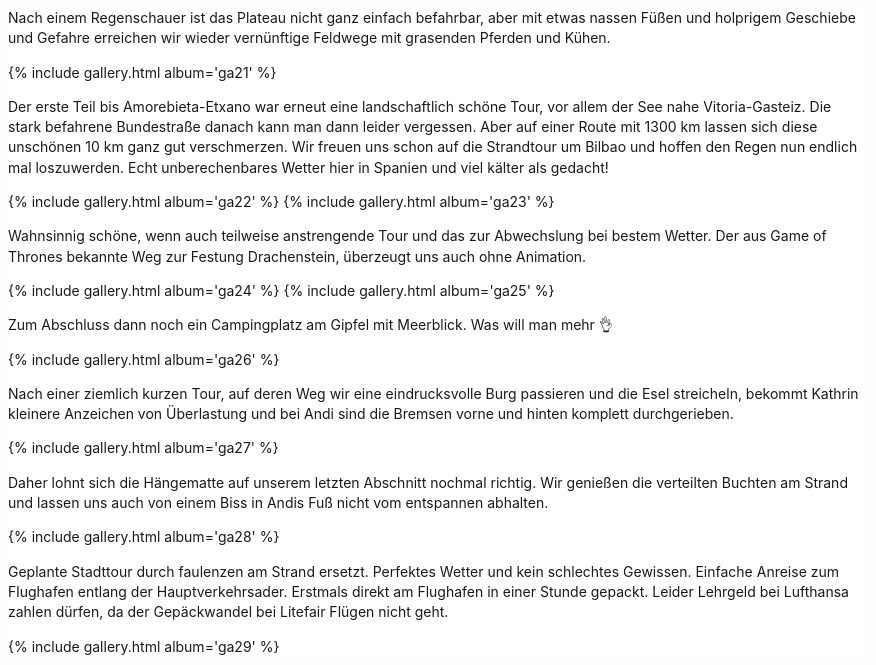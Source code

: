 Nach einem Regenschauer ist das Plateau nicht ganz einfach befahrbar, aber mit etwas nassen Füßen und holprigem Geschiebe und Gefahre erreichen wir wieder vernünftige Feldwege mit grasenden Pferden und Kühen.

{% include gallery.html album='ga21' %}

Der erste Teil bis Amorebieta-Etxano war erneut eine landschaftlich schöne Tour, vor allem der See nahe Vitoria-Gasteiz. Die stark befahrene Bundestraße danach kann man dann leider vergessen. Aber auf einer Route mit 1300 km lassen sich diese unschönen 10 km ganz gut verschmerzen. Wir freuen uns schon auf die Strandtour um Bilbao und hoffen den Regen nun endlich mal loszuwerden. Echt unberechenbares Wetter hier in Spanien und viel kälter als gedacht!

{% include gallery.html album='ga22' %}
{% include gallery.html album='ga23' %}

Wahnsinnig schöne, wenn auch teilweise anstrengende Tour und das zur Abwechslung bei bestem Wetter. Der aus Game of Thrones bekannte Weg zur Festung Drachenstein, überzeugt uns auch ohne Animation. 

{% include gallery.html album='ga24' %}
{% include gallery.html album='ga25' %}


Zum Abschluss dann noch ein Campingplatz am Gipfel mit Meerblick. Was will man mehr 👌

{% include gallery.html album='ga26' %}

Nach einer ziemlich kurzen Tour, auf deren Weg wir eine eindrucksvolle Burg passieren und die Esel streicheln, bekommt Kathrin kleinere Anzeichen von Überlastung und bei Andi sind die Bremsen vorne und hinten komplett durchgerieben.

{% include gallery.html album='ga27' %}

Daher lohnt sich die Hängematte auf unserem letzten Abschnitt nochmal richtig. Wir genießen die verteilten Buchten am Strand und lassen uns auch von einem Biss in Andis Fuß nicht vom entspannen abhalten.

{% include gallery.html album='ga28' %}

Geplante Stadttour durch faulenzen am Strand ersetzt. Perfektes Wetter und kein schlechtes Gewissen.
Einfache Anreise zum Flughafen entlang der Hauptverkehrsader. Erstmals direkt am Flughafen in einer Stunde gepackt. Leider Lehrgeld bei Lufthansa zahlen dürfen, da der Gepäckwandel bei Litefair Flügen nicht geht.

{% include gallery.html album='ga29' %}
